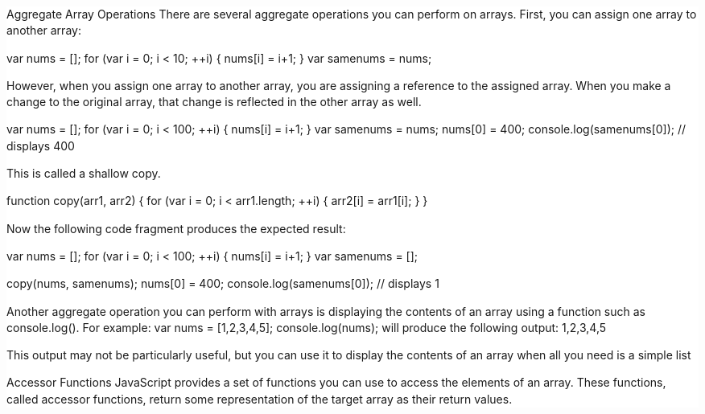 
Aggregate Array Operations
There are several aggregate operations you can perform on arrays. First, you can assign
one array to another array:

var nums = [];
for (var i = 0; i < 10; ++i) {
 nums[i] = i+1;
}
var samenums = nums;

However, when you assign one array to another array, you are assigning a reference to
the assigned array. When you make a change to the original array, that change is reflected
in the other array as well.

var nums = [];
for (var i = 0; i < 100; ++i) {
 nums[i] = i+1;
}
var samenums = nums;
nums[0] = 400;
console.log(samenums[0]); // displays 400

This is called a shallow copy. 

function copy(arr1, arr2) {
 for (var i = 0; i < arr1.length; ++i) {
 arr2[i] = arr1[i];
 }
}

Now the following code fragment produces the expected result:

var nums = [];
for (var i = 0; i < 100; ++i) {
 nums[i] = i+1;
}
var samenums = [];

copy(nums, samenums);
nums[0] = 400;
console.log(samenums[0]); // displays 1

Another aggregate operation you can perform with arrays is displaying the contents of
an array using a function such as console.log(). For example:
var nums = [1,2,3,4,5];
console.log(nums);
will produce the following output:
1,2,3,4,5

This output may not be particularly useful, but you can use it to display the contents of
an array when all you need is a simple list


Accessor Functions
JavaScript provides a set of functions you can use to access the elements of an array.
These functions, called accessor functions, return some representation of the target array
as their return values.
